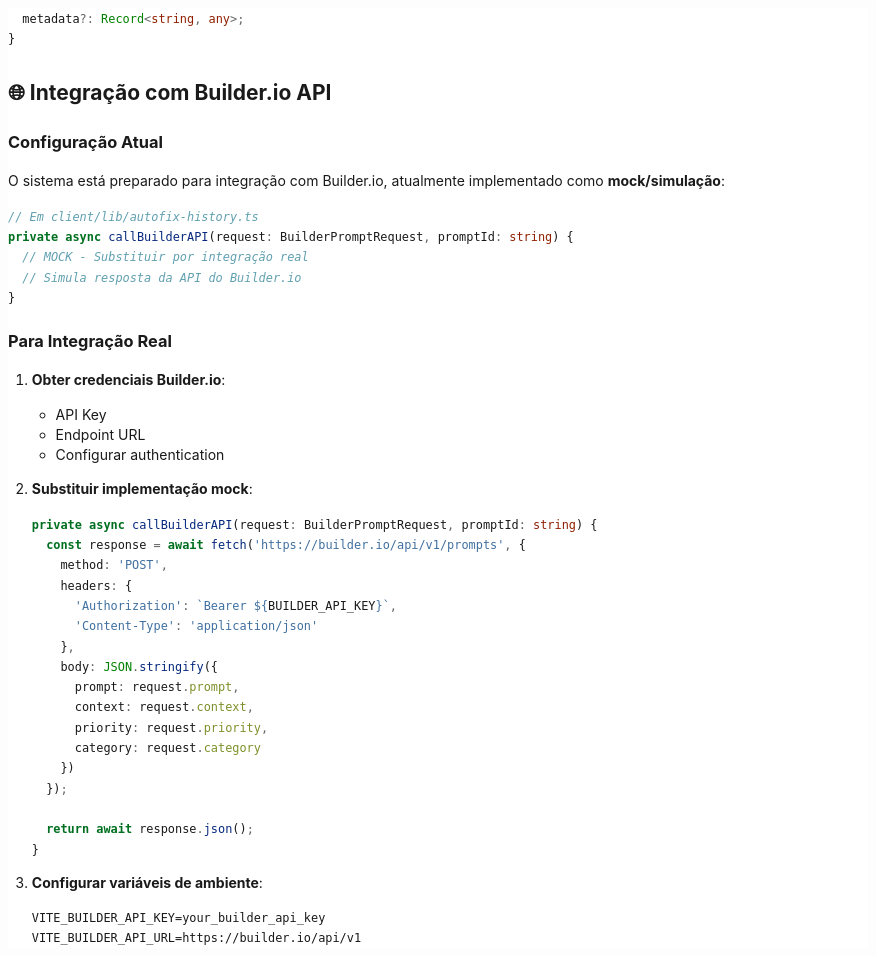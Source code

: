 ```typescript
  metadata?: Record<string, any>;
}
```

## 🌐 Integração com Builder.io API

### Configuração Atual

O sistema está preparado para integração com Builder.io, atualmente implementado como **mock/simulação**:

```typescript
// Em client/lib/autofix-history.ts
private async callBuilderAPI(request: BuilderPromptRequest, promptId: string) {
  // MOCK - Substituir por integração real
  // Simula resposta da API do Builder.io
}
```

### Para Integração Real

1. **Obter credenciais Builder.io**:
   - API Key
   - Endpoint URL
   - Configurar authentication

2. **Substituir implementação mock**:
   ```typescript
   private async callBuilderAPI(request: BuilderPromptRequest, promptId: string) {
     const response = await fetch('https://builder.io/api/v1/prompts', {
       method: 'POST',
       headers: {
         'Authorization': `Bearer ${BUILDER_API_KEY}`,
         'Content-Type': 'application/json'
       },
       body: JSON.stringify({
         prompt: request.prompt,
         context: request.context,
         priority: request.priority,
         category: request.category
       })
     });
     
     return await response.json();
   }
   ```

3. **Configurar variáveis de ambiente**:
   ```env
   VITE_BUILDER_API_KEY=your_builder_api_key
   VITE_BUILDER_API_URL=https://builder.io/api/v1
   ```
